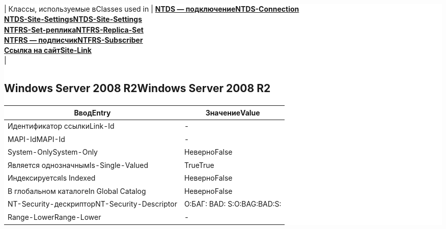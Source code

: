 | <span data-ttu-id="1c3be-259">Классы, используемые в</span><span class="sxs-lookup"><span data-stu-id="1c3be-259">Classes used in</span></span>        | [<span data-ttu-id="1c3be-260">**NTDS — подключение**</span><span class="sxs-lookup"><span data-stu-id="1c3be-260">**NTDS-Connection**</span></span>](c-ntdsconnection.md)<br/> [<span data-ttu-id="1c3be-261">**NTDS-Site-Settings**</span><span class="sxs-lookup"><span data-stu-id="1c3be-261">**NTDS-Site-Settings**</span></span>](c-ntdssitesettings.md)<br/> [<span data-ttu-id="1c3be-262">**NTFRS-Set-реплика**</span><span class="sxs-lookup"><span data-stu-id="1c3be-262">**NTFRS-Replica-Set**</span></span>](c-ntfrsreplicaset.md)<br/> [<span data-ttu-id="1c3be-263">**NTFRS — подписчик**</span><span class="sxs-lookup"><span data-stu-id="1c3be-263">**NTFRS-Subscriber**</span></span>](c-ntfrssubscriber.md)<br/> [<span data-ttu-id="1c3be-264">**Ссылка на сайт**</span><span class="sxs-lookup"><span data-stu-id="1c3be-264">**Site-Link**</span></span>](c-sitelink.md)<br/> |



## <a name="windows-server-2008-r2"></a><span data-ttu-id="1c3be-265">Windows Server 2008 R2</span><span class="sxs-lookup"><span data-stu-id="1c3be-265">Windows Server 2008 R2</span></span>



| <span data-ttu-id="1c3be-266">Ввод</span><span class="sxs-lookup"><span data-stu-id="1c3be-266">Entry</span></span> | <span data-ttu-id="1c3be-267">Значение</span><span class="sxs-lookup"><span data-stu-id="1c3be-267">Value</span></span> |
|------------------------|----------------------------------------------------------------------------------------------------------------------------------------------------------------------------------------------------------------------------------------------------------------------------------|
| <span data-ttu-id="1c3be-268">Идентификатор ссылки</span><span class="sxs-lookup"><span data-stu-id="1c3be-268">Link-Id</span></span>                | \-                                                                                                                                                                                                                                                                               |
| <span data-ttu-id="1c3be-269">MAPI-Id</span><span class="sxs-lookup"><span data-stu-id="1c3be-269">MAPI-Id</span></span>                | \-                                                                                                                                                                                                                                                                               |
| <span data-ttu-id="1c3be-270">System-Only</span><span class="sxs-lookup"><span data-stu-id="1c3be-270">System-Only</span></span>            | <span data-ttu-id="1c3be-271">Неверно</span><span class="sxs-lookup"><span data-stu-id="1c3be-271">False</span></span>                                                                                                                                                                                                                                                                            |
| <span data-ttu-id="1c3be-272">Является однозначным</span><span class="sxs-lookup"><span data-stu-id="1c3be-272">Is-Single-Valued</span></span>       | <span data-ttu-id="1c3be-273">True</span><span class="sxs-lookup"><span data-stu-id="1c3be-273">True</span></span>                                                                                                                                                                                                                                                                             |
| <span data-ttu-id="1c3be-274">Индексируется</span><span class="sxs-lookup"><span data-stu-id="1c3be-274">Is Indexed</span></span>             | <span data-ttu-id="1c3be-275">Неверно</span><span class="sxs-lookup"><span data-stu-id="1c3be-275">False</span></span>                                                                                                                                                                                                                                                                            |
| <span data-ttu-id="1c3be-276">В глобальном каталоге</span><span class="sxs-lookup"><span data-stu-id="1c3be-276">In Global Catalog</span></span>      | <span data-ttu-id="1c3be-277">Неверно</span><span class="sxs-lookup"><span data-stu-id="1c3be-277">False</span></span>                                                                                                                                                                                                                                                                            |
| <span data-ttu-id="1c3be-278">NT-Security-дескриптор</span><span class="sxs-lookup"><span data-stu-id="1c3be-278">NT-Security-Descriptor</span></span> | <span data-ttu-id="1c3be-279">О:БАГ: BAD: S:</span><span class="sxs-lookup"><span data-stu-id="1c3be-279">O:BAG:BAD:S:</span></span>                                                                                                                                                                                                                                                                     |
| <span data-ttu-id="1c3be-280">Range-Lower</span><span class="sxs-lookup"><span data-stu-id="1c3be-280">Range-Lower</span></span>            | \-                                                                                                                                                                                                                                                                               |